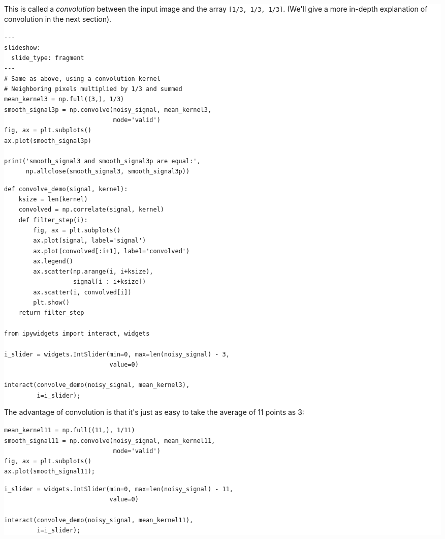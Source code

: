 This is called a *convolution* between the input image and the array `[1/3, 1/3, 1/3]`. (We'll give a more in-depth explanation of convolution in the next section).

```{code-cell} ipython3
---
slideshow:
  slide_type: fragment
---
# Same as above, using a convolution kernel
# Neighboring pixels multiplied by 1/3 and summed
mean_kernel3 = np.full((3,), 1/3)
smooth_signal3p = np.convolve(noisy_signal, mean_kernel3,
                              mode='valid')
fig, ax = plt.subplots()
ax.plot(smooth_signal3p)

print('smooth_signal3 and smooth_signal3p are equal:',
      np.allclose(smooth_signal3, smooth_signal3p))
```

```{code-cell} ipython3
def convolve_demo(signal, kernel):
    ksize = len(kernel)
    convolved = np.correlate(signal, kernel)
    def filter_step(i):
        fig, ax = plt.subplots()
        ax.plot(signal, label='signal')
        ax.plot(convolved[:i+1], label='convolved')
        ax.legend()
        ax.scatter(np.arange(i, i+ksize),
                   signal[i : i+ksize])
        ax.scatter(i, convolved[i])
        plt.show()
    return filter_step

from ipywidgets import interact, widgets

i_slider = widgets.IntSlider(min=0, max=len(noisy_signal) - 3,
                             value=0)

interact(convolve_demo(noisy_signal, mean_kernel3),
         i=i_slider);
```

The advantage of convolution is that it's just as easy to take the average of 11 points as 3:

```{code-cell} ipython3
mean_kernel11 = np.full((11,), 1/11)
smooth_signal11 = np.convolve(noisy_signal, mean_kernel11,
                              mode='valid')
fig, ax = plt.subplots()
ax.plot(smooth_signal11);
```

```{code-cell} ipython3
i_slider = widgets.IntSlider(min=0, max=len(noisy_signal) - 11,
                             value=0)

interact(convolve_demo(noisy_signal, mean_kernel11),
         i=i_slider);
```
